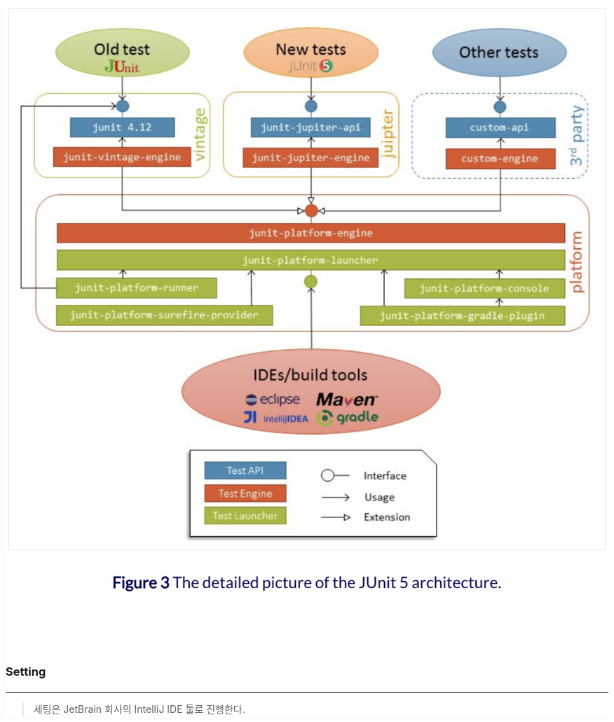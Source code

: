 ![](img/junit_architecture.png)

<br/><br/><br/>

### Setting

---

> 세팅은 JetBrain 회사의 IntelliJ IDE 툴로 진행한다.
